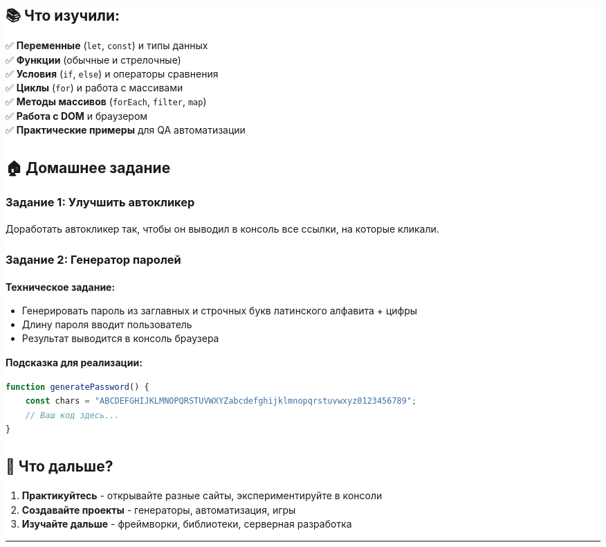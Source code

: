 ```javascript
```

## 📚 Что изучили:

✅ **Переменные** (`let`, `const`) и типы данных  
✅ **Функции** (обычные и стрелочные)  
✅ **Условия** (`if`, `else`) и операторы сравнения  
✅ **Циклы** (`for`) и работа с массивами  
✅ **Методы массивов** (`forEach`, `filter`, `map`)  
✅ **Работа с DOM** и браузером  
✅ **Практические примеры** для QA автоматизации  

## 🏠 Домашнее задание

### Задание 1: Улучшить автокликер
Доработать автокликер так, чтобы он выводил в консоль все ссылки, на которые кликали.

### Задание 2: Генератор паролей
**Техническое задание:**
- Генерировать пароль из заглавных и строчных букв латинского алфавита + цифры
- Длину пароля вводит пользователь
- Результат выводится в консоль браузера

**Подсказка для реализации:**
```javascript
function generatePassword() {
    const chars = "ABCDEFGHIJKLMNOPQRSTUVWXYZabcdefghijklmnopqrstuvwxyz0123456789";
    // Ваш код здесь...
}
```

## 🎯 Что дальше?

1. **Практикуйтесь** - открывайте разные сайты, экспериментируйте в консоли
2. **Создавайте проекты** - генераторы, автоматизация, игры
3. **Изучайте дальше** - фреймворки, библиотеки, серверная разработка

---
